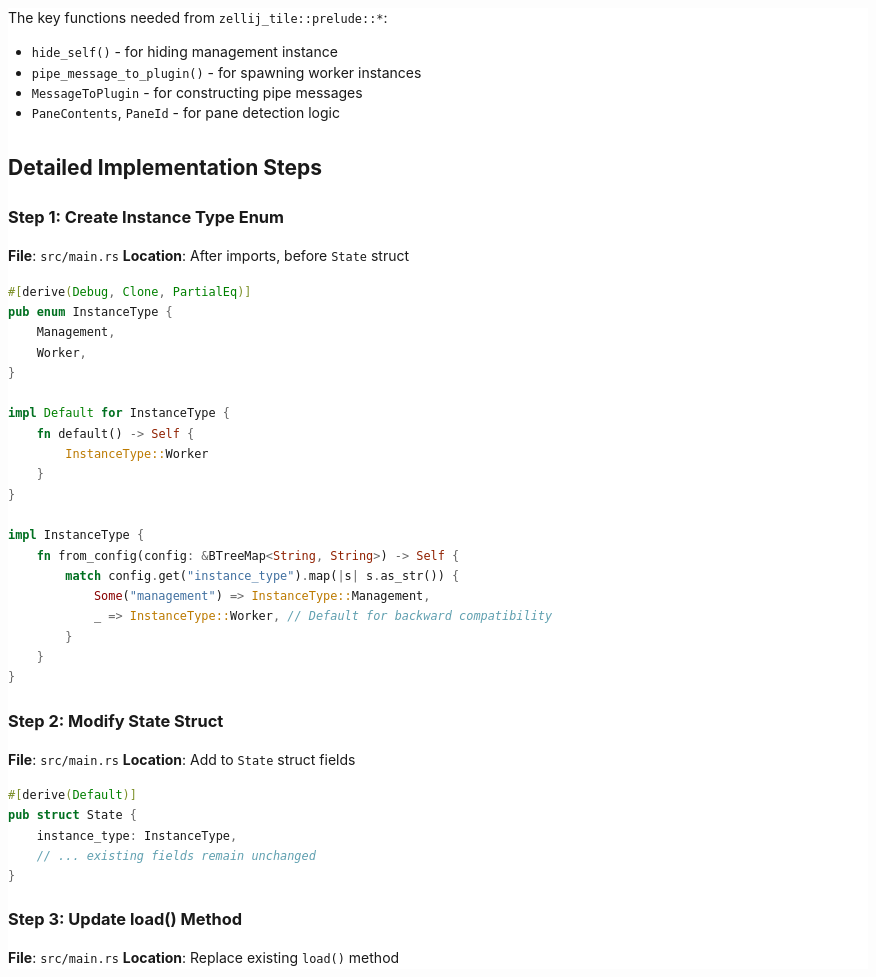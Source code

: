 The key functions needed from `zellij_tile::prelude::*`:
- `hide_self()` - for hiding management instance
- `pipe_message_to_plugin()` - for spawning worker instances
- `MessageToPlugin` - for constructing pipe messages
- `PaneContents`, `PaneId` - for pane detection logic

## Detailed Implementation Steps

### Step 1: Create Instance Type Enum

**File**: `src/main.rs`
**Location**: After imports, before `State` struct

```rust
#[derive(Debug, Clone, PartialEq)]
pub enum InstanceType {
    Management,
    Worker,
}

impl Default for InstanceType {
    fn default() -> Self {
        InstanceType::Worker
    }
}

impl InstanceType {
    fn from_config(config: &BTreeMap<String, String>) -> Self {
        match config.get("instance_type").map(|s| s.as_str()) {
            Some("management") => InstanceType::Management,
            _ => InstanceType::Worker, // Default for backward compatibility
        }
    }
}
```

### Step 2: Modify State Struct

**File**: `src/main.rs`
**Location**: Add to `State` struct fields

```rust
#[derive(Default)]
pub struct State {
    instance_type: InstanceType,
    // ... existing fields remain unchanged
}
```

### Step 3: Update load() Method

**File**: `src/main.rs`
**Location**: Replace existing `load()` method
